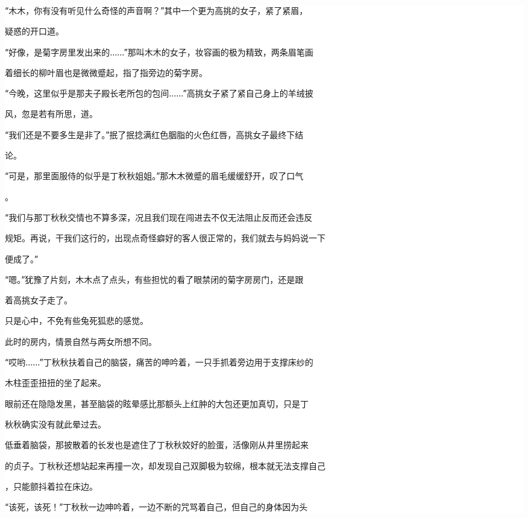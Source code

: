 “木木，你有没有听见什么奇怪的声音啊？”其中一个更为高挑的女子，紧了紧眉，

疑惑的开口道。

“好像，是菊字房里发出来的……”那叫木木的女子，妆容画的极为精致，两条眉笔画

着细长的柳叶眉也是微微蹙起，指了指旁边的菊字房。

“今晚，这里似乎是那夫子殿长老所包的包间……”高挑女子紧了紧自己身上的羊绒披

风，忽是若有所思，道。

“我们还是不要多生是非了。”抿了抿捻满红色胭脂的火色红唇，高挑女子最终下结

论。

“可是，那里面服侍的似乎是丁秋秋姐姐。”那木木微蹙的眉毛缓缓舒开，叹了口气

。

“我们与那丁秋秋交情也不算多深，况且我们现在闯进去不仅无法阻止反而还会违反

规矩。再说，干我们这行的，出现点奇怪癖好的客人很正常的，我们就去与妈妈说一下

便成了。”

“嗯。”犹豫了片刻，木木点了点头，有些担忧的看了眼禁闭的菊字房房门，还是跟

着高挑女子走了。

只是心中，不免有些兔死狐悲的感觉。

此时的房内，情景自然与两女所想不同。

“哎哟……”丁秋秋扶着自己的脑袋，痛苦的呻吟着，一只手抓着旁边用于支撑床纱的

木柱歪歪扭扭的坐了起来。

眼前还在隐隐发黑，甚至脑袋的眩晕感比那额头上红肿的大包还更加真切，只是丁

秋秋确实没有就此晕过去。

低垂着脑袋，那披散着的长发也是遮住了丁秋秋姣好的脸蛋，活像刚从井里捞起来

的贞子。丁秋秋还想站起来再撞一次，却发现自己双脚极为软绵，根本就无法支撑自己

，只能颤抖着拉在床边。

“该死，该死！”丁秋秋一边呻吟着，一边不断的咒骂着自己，但自己的身体因为头

